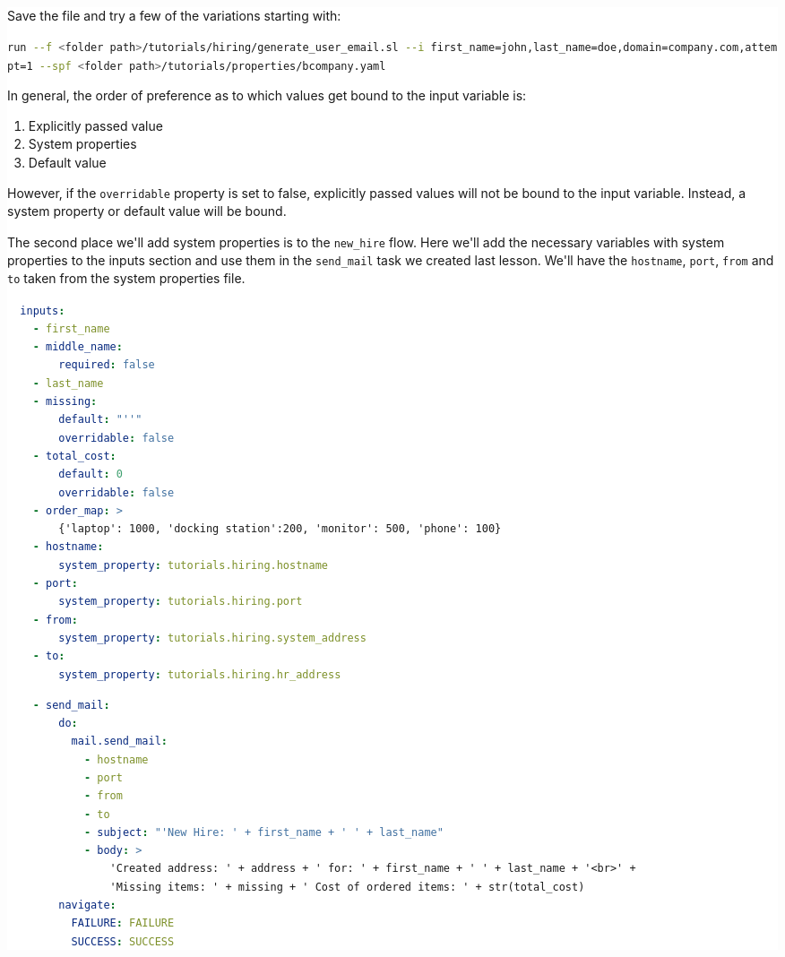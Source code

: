 Save the file and try a few of the variations starting with:

```bash
run --f <folder path>/tutorials/hiring/generate_user_email.sl --i first_name=john,last_name=doe,domain=company.com,attempt=1 --spf <folder path>/tutorials/properties/bcompany.yaml
``` 

In general, the order of preference as to which values get bound to the input variable is:

1. Explicitly passed value
2. System properties
3. Default value 

However, if the `overridable` property is set to false, explicitly passed values will not be bound to the input variable. Instead, a system property or default value will be bound.

The second place we'll add system properties is to the `new_hire` flow. Here we'll add the necessary variables with system properties to the inputs section and use them in the `send_mail` task we created last lesson. We'll have the `hostname`, `port`, `from` and `to` taken from the system properties file.

```yaml
  inputs:
    - first_name
    - middle_name:
        required: false
    - last_name
    - missing:
        default: "''"
        overridable: false
    - total_cost:
        default: 0
        overridable: false
    - order_map: >
        {'laptop': 1000, 'docking station':200, 'monitor': 500, 'phone': 100}
    - hostname:
        system_property: tutorials.hiring.hostname
    - port:
        system_property: tutorials.hiring.port
    - from:
        system_property: tutorials.hiring.system_address
    - to:
        system_property: tutorials.hiring.hr_address
```

```yaml
    - send_mail:
        do:
          mail.send_mail:
            - hostname
            - port
            - from
            - to
            - subject: "'New Hire: ' + first_name + ' ' + last_name"
            - body: >
                'Created address: ' + address + ' for: ' + first_name + ' ' + last_name + '<br>' +
                'Missing items: ' + missing + ' Cost of ordered items: ' + str(total_cost)
        navigate:
          FAILURE: FAILURE
          SUCCESS: SUCCESS
```
